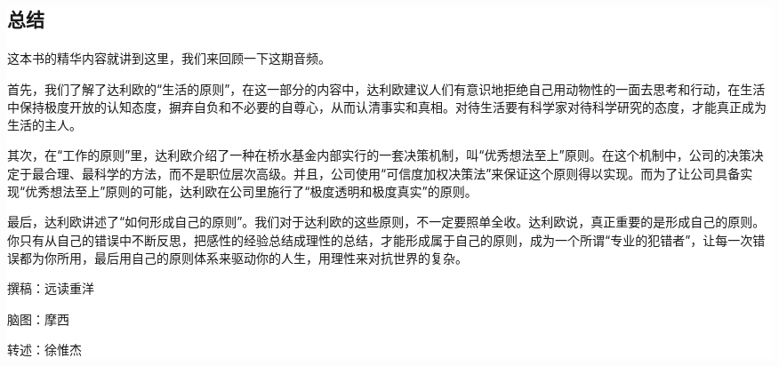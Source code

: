 

## 总结

这本书的精华内容就讲到这里，我们来回顾一下这期音频。

首先，我们了解了达利欧的“生活的原则”，在这一部分的内容中，达利欧建议人们有意识地拒绝自己用动物性的一面去思考和行动，在生活中保持极度开放的认知态度，摒弃自负和不必要的自尊心，从而认清事实和真相。对待生活要有科学家对待科学研究的态度，才能真正成为生活的主人。

其次，在“工作的原则”里，达利欧介绍了一种在桥水基金内部实行的一套决策机制，叫“优秀想法至上”原则。在这个机制中，公司的决策决定于最合理、最科学的方法，而不是职位层次高级。并且，公司使用“可信度加权决策法”来保证这个原则得以实现。而为了让公司具备实现“优秀想法至上”原则的可能，达利欧在公司里施行了“极度透明和极度真实”的原则。

最后，达利欧讲述了“如何形成自己的原则”。我们对于达利欧的这些原则，不一定要照单全收。达利欧说，真正重要的是形成自己的原则。你只有从自己的错误中不断反思，把感性的经验总结成理性的总结，才能形成属于自己的原则，成为一个所谓“专业的犯错者”，让每一次错误都为你所用，最后用自己的原则体系来驱动你的人生，用理性来对抗世界的复杂。

撰稿：远读重洋

脑图：摩西

转述：徐惟杰